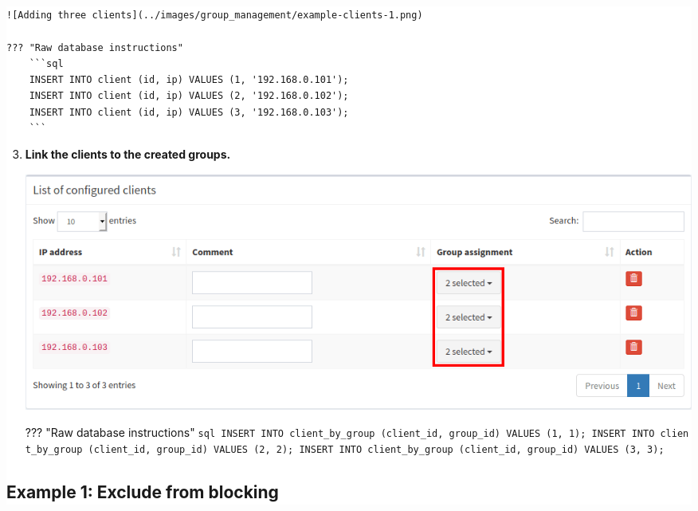     ![Adding three clients](../images/group_management/example-clients-1.png)

    ??? "Raw database instructions"
        ```sql
        INSERT INTO client (id, ip) VALUES (1, '192.168.0.101');
        INSERT INTO client (id, ip) VALUES (2, '192.168.0.102');
        INSERT INTO client (id, ip) VALUES (3, '192.168.0.103');
        ```

3. **Link the clients to the created groups.**

    ![Link groups and clients](../images/group_management/example-clients-2.png)

    ??? "Raw database instructions"
        ```sql
        INSERT INTO client_by_group (client_id, group_id) VALUES (1, 1);
        INSERT INTO client_by_group (client_id, group_id) VALUES (2, 2);
        INSERT INTO client_by_group (client_id, group_id) VALUES (3, 3);
        ```

## Example 1: Exclude from blocking
